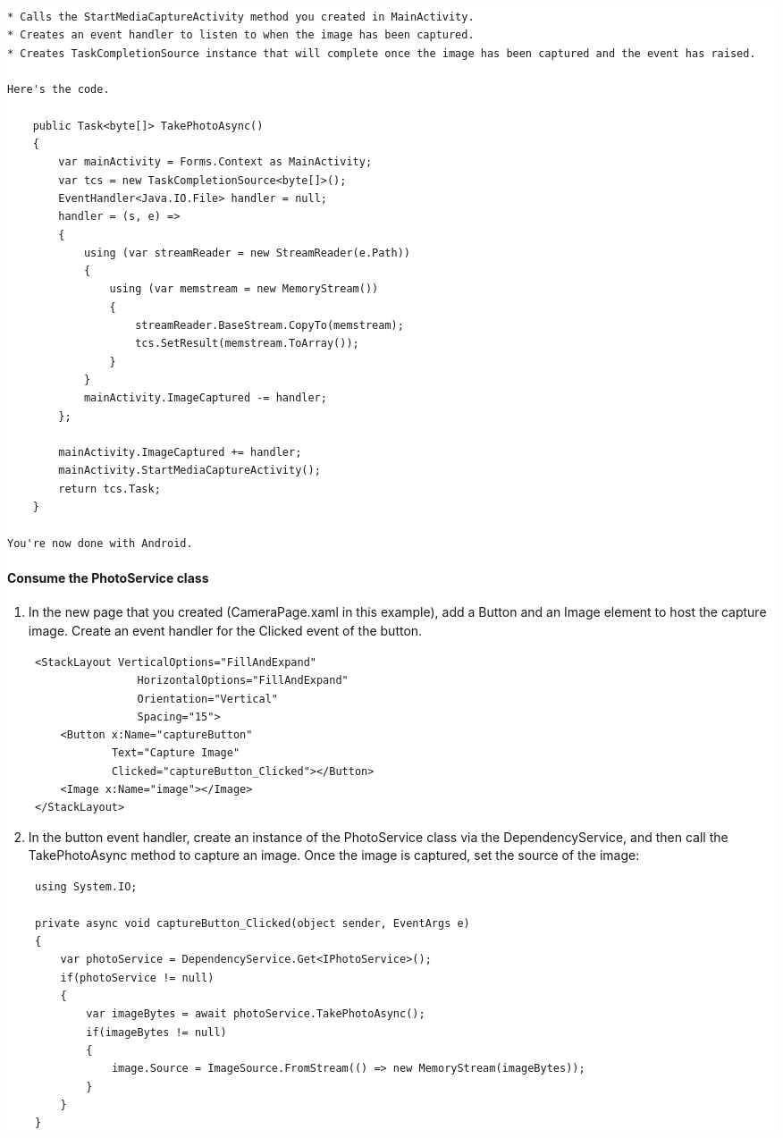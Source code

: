     * Calls the StartMediaCaptureActivity method you created in MainActivity.
    * Creates an event handler to listen to when the image has been captured.
    * Creates TaskCompletionSource instance that will complete once the image has been captured and the event has raised.

    Here's the code.

        public Task<byte[]> TakePhotoAsync()
        {
            var mainActivity = Forms.Context as MainActivity;
            var tcs = new TaskCompletionSource<byte[]>();
            EventHandler<Java.IO.File> handler = null;
            handler = (s, e) =>
            {
                using (var streamReader = new StreamReader(e.Path))
                {
                    using (var memstream = new MemoryStream())
                    {
                        streamReader.BaseStream.CopyTo(memstream);
                        tcs.SetResult(memstream.ToArray());
                    }
                }
                mainActivity.ImageCaptured -= handler;
            };

            mainActivity.ImageCaptured += handler;
            mainActivity.StartMediaCaptureActivity();
            return tcs.Task;
        }

    You're now done with Android.

#### Consume the PhotoService class

1. In the new page that you created (CameraPage.xaml in this example), add a Button and an Image element to host the capture image. Create an event handler for the Clicked event of the button.

        <StackLayout VerticalOptions="FillAndExpand"
                        HorizontalOptions="FillAndExpand"
                        Orientation="Vertical"
                        Spacing="15">
            <Button x:Name="captureButton"
                    Text="Capture Image"
                    Clicked="captureButton_Clicked"></Button>
            <Image x:Name="image"></Image>
        </StackLayout>

6. In the button event handler, create an instance of the PhotoService class via the DependencyService, and then call the TakePhotoAsync method to capture an image. Once the image is captured, set the source of the image:

        using System.IO;

        private async void captureButton_Clicked(object sender, EventArgs e)
        {
            var photoService = DependencyService.Get<IPhotoService>();
            if(photoService != null)
            {
                var imageBytes = await photoService.TakePhotoAsync();
                if(imageBytes != null)
                {
                    image.Source = ImageSource.FromStream(() => new MemoryStream(imageBytes));
                }
            }
        }
